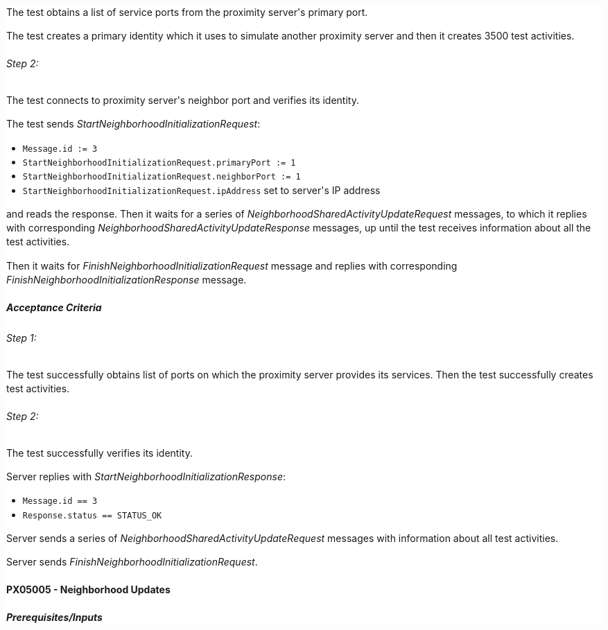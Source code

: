The test obtains a list of service ports from the proximity server's primary port.

The test creates a primary identity which it uses to simulate another proximity server and then 
it creates 3500 test activities.


###### Step 2:

The test connects to proximity server's neighbor port and verifies its identity. 

The test sends *StartNeighborhoodInitializationRequest*:

  * `Message.id := 3`
  * `StartNeighborhoodInitializationRequest.primaryPort := 1`
  * `StartNeighborhoodInitializationRequest.neighborPort := 1`
  * `StartNeighborhoodInitializationRequest.ipAddress` set to server's IP address
 
and reads the response. Then it waits for a series of *NeighborhoodSharedActivityUpdateRequest* messages, 
to which it replies with corresponding *NeighborhoodSharedActivityUpdateResponse* messages, up until 
the test receives information about all the test activities.

Then it waits for *FinishNeighborhoodInitializationRequest* message and replies with corresponding 
*FinishNeighborhoodInitializationResponse* message.



##### Acceptance Criteria


###### Step 1:

The test successfully obtains list of ports on which the proximity server provides its services. 
Then the test successfully creates test activities.


###### Step 2:

The test successfully verifies its identity.

Server replies with *StartNeighborhoodInitializationResponse*:
  
  * `Message.id == 3`
  * `Response.status == STATUS_OK`

Server sends a series of *NeighborhoodSharedActivityUpdateRequest* messages with information about all test activities.

Server sends *FinishNeighborhoodInitializationRequest*.


  







#### PX05005 - Neighborhood Updates

##### Prerequisites/Inputs
